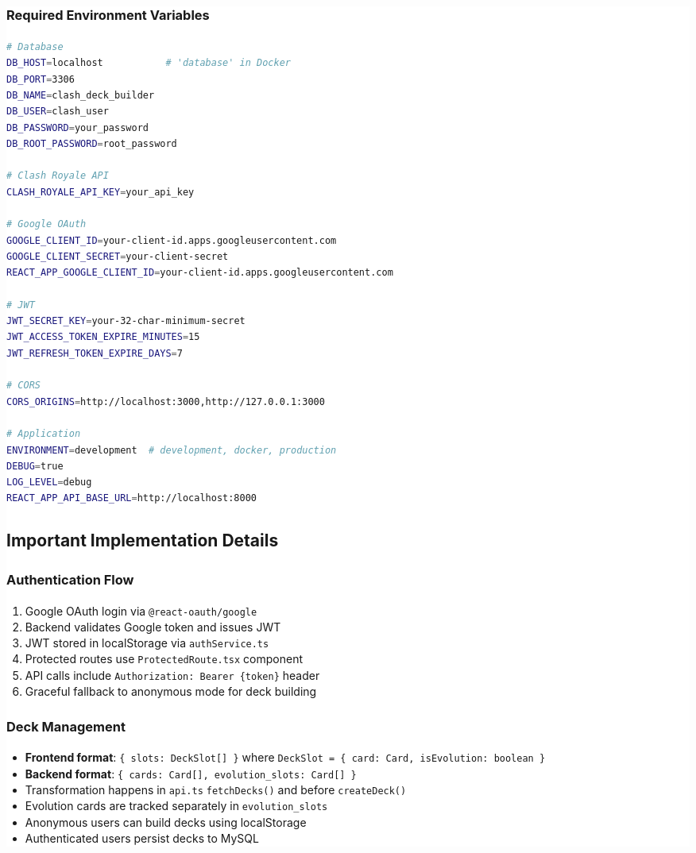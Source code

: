 ### Required Environment Variables
```bash
# Database
DB_HOST=localhost           # 'database' in Docker
DB_PORT=3306
DB_NAME=clash_deck_builder
DB_USER=clash_user
DB_PASSWORD=your_password
DB_ROOT_PASSWORD=root_password

# Clash Royale API
CLASH_ROYALE_API_KEY=your_api_key

# Google OAuth
GOOGLE_CLIENT_ID=your-client-id.apps.googleusercontent.com
GOOGLE_CLIENT_SECRET=your-client-secret
REACT_APP_GOOGLE_CLIENT_ID=your-client-id.apps.googleusercontent.com

# JWT
JWT_SECRET_KEY=your-32-char-minimum-secret
JWT_ACCESS_TOKEN_EXPIRE_MINUTES=15
JWT_REFRESH_TOKEN_EXPIRE_DAYS=7

# CORS
CORS_ORIGINS=http://localhost:3000,http://127.0.0.1:3000

# Application
ENVIRONMENT=development  # development, docker, production
DEBUG=true
LOG_LEVEL=debug
REACT_APP_API_BASE_URL=http://localhost:8000
```

## Important Implementation Details

### Authentication Flow
1. Google OAuth login via `@react-oauth/google`
2. Backend validates Google token and issues JWT
3. JWT stored in localStorage via `authService.ts`
4. Protected routes use `ProtectedRoute.tsx` component
5. API calls include `Authorization: Bearer {token}` header
6. Graceful fallback to anonymous mode for deck building

### Deck Management
- **Frontend format**: `{ slots: DeckSlot[] }` where `DeckSlot = { card: Card, isEvolution: boolean }`
- **Backend format**: `{ cards: Card[], evolution_slots: Card[] }`
- Transformation happens in `api.ts` `fetchDecks()` and before `createDeck()`
- Evolution cards are tracked separately in `evolution_slots`
- Anonymous users can build decks using localStorage
- Authenticated users persist decks to MySQL
